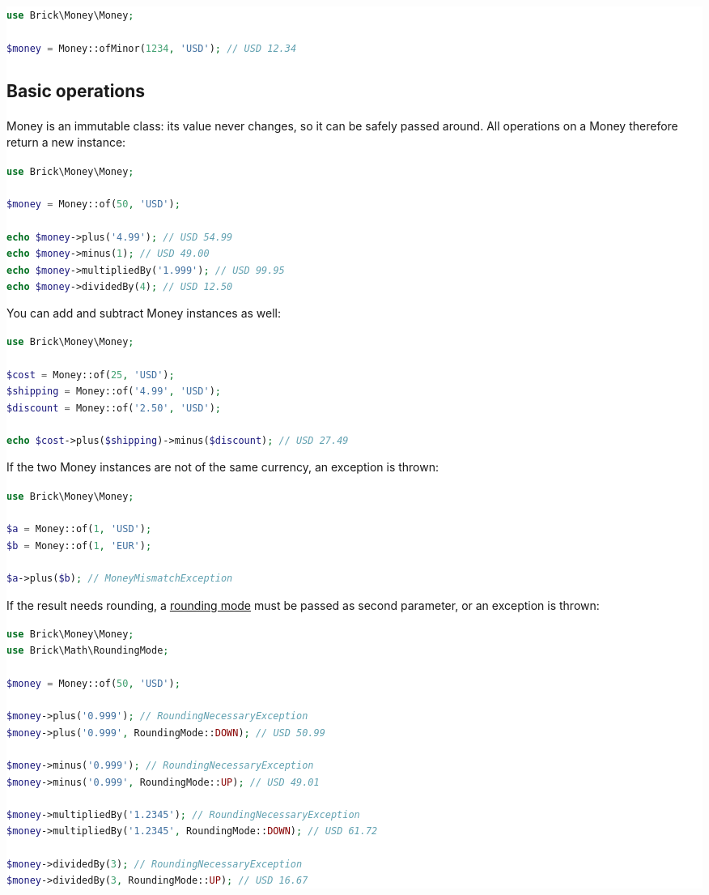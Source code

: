 ```php
use Brick\Money\Money;

$money = Money::ofMinor(1234, 'USD'); // USD 12.34
```

## Basic operations

Money is an immutable class: its value never changes, so it can be safely passed around. All operations on a Money therefore return a new instance:

```php
use Brick\Money\Money;

$money = Money::of(50, 'USD');

echo $money->plus('4.99'); // USD 54.99
echo $money->minus(1); // USD 49.00
echo $money->multipliedBy('1.999'); // USD 99.95
echo $money->dividedBy(4); // USD 12.50
```

You can add and subtract Money instances as well:

```php
use Brick\Money\Money;

$cost = Money::of(25, 'USD');
$shipping = Money::of('4.99', 'USD');
$discount = Money::of('2.50', 'USD');

echo $cost->plus($shipping)->minus($discount); // USD 27.49
```

If the two Money instances are not of the same currency, an exception is thrown:

```php
use Brick\Money\Money;

$a = Money::of(1, 'USD');
$b = Money::of(1, 'EUR');

$a->plus($b); // MoneyMismatchException
```

If the result needs rounding, a [rounding mode](http://brick.io/math/class-Brick.Math.RoundingMode.html) must be passed as second parameter, or an exception is thrown:

```php
use Brick\Money\Money;
use Brick\Math\RoundingMode;

$money = Money::of(50, 'USD');

$money->plus('0.999'); // RoundingNecessaryException
$money->plus('0.999', RoundingMode::DOWN); // USD 50.99

$money->minus('0.999'); // RoundingNecessaryException
$money->minus('0.999', RoundingMode::UP); // USD 49.01

$money->multipliedBy('1.2345'); // RoundingNecessaryException
$money->multipliedBy('1.2345', RoundingMode::DOWN); // USD 61.72

$money->dividedBy(3); // RoundingNecessaryException
$money->dividedBy(3, RoundingMode::UP); // USD 16.67
```
